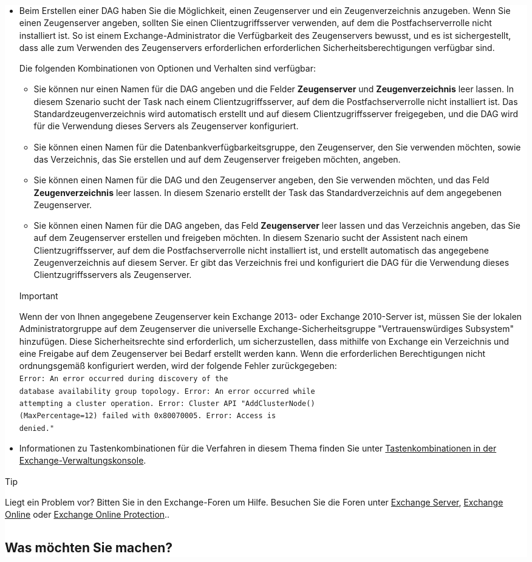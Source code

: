   - Beim Erstellen einer DAG haben Sie die Möglichkeit, einen Zeugenserver und ein Zeugenverzeichnis anzugeben. Wenn Sie einen Zeugenserver angeben, sollten Sie einen Clientzugriffsserver verwenden, auf dem die Postfachserverrolle nicht installiert ist. So ist einem Exchange-Administrator die Verfügbarkeit des Zeugenservers bewusst, und es ist sichergestellt, dass alle zum Verwenden des Zeugenservers erforderlichen erforderlichen Sicherheitsberechtigungen verfügbar sind.
    
    Die folgenden Kombinationen von Optionen und Verhalten sind verfügbar:
    
      - Sie können nur einen Namen für die DAG angeben und die Felder **Zeugenserver** und **Zeugenverzeichnis** leer lassen. In diesem Szenario sucht der Task nach einem Clientzugriffsserver, auf dem die Postfachserverrolle nicht installiert ist. Das Standardzeugenverzeichnis wird automatisch erstellt und auf diesem Clientzugriffsserver freigegeben, und die DAG wird für die Verwendung dieses Servers als Zeugenserver konfiguriert.
    
      - Sie können einen Namen für die Datenbankverfügbarkeitsgruppe, den Zeugenserver, den Sie verwenden möchten, sowie das Verzeichnis, das Sie erstellen und auf dem Zeugenserver freigeben möchten, angeben.
    
      - Sie können einen Namen für die DAG und den Zeugenserver angeben, den Sie verwenden möchten, und das Feld **Zeugenverzeichnis** leer lassen. In diesem Szenario erstellt der Task das Standardverzeichnis auf dem angegebenen Zeugenserver.
    
      - Sie können einen Namen für die DAG angeben, das Feld **Zeugenserver** leer lassen und das Verzeichnis angeben, das Sie auf dem Zeugenserver erstellen und freigeben möchten. In diesem Szenario sucht der Assistent nach einem Clientzugriffsserver, auf dem die Postfachserverrolle nicht installiert ist, und erstellt automatisch das angegebene Zeugenverzeichnis auf diesem Server. Er gibt das Verzeichnis frei und konfiguriert die DAG für die Verwendung dieses Clientzugriffsservers als Zeugenserver.
    

    > [!IMPORTANT]
    > Wenn der von Ihnen angegebene Zeugenserver kein Exchange 2013- oder Exchange 2010-Server ist, müssen Sie der lokalen Administratorgruppe auf dem Zeugenserver die universelle Exchange-Sicherheitsgruppe "Vertrauenswürdiges Subsystem" hinzufügen. Diese Sicherheitsrechte sind erforderlich, um sicherzustellen, dass mithilfe von Exchange ein Verzeichnis und eine Freigabe auf dem Zeugenserver bei Bedarf erstellt werden kann. Wenn die erforderlichen Berechtigungen nicht ordnungsgemäß konfiguriert werden, wird der folgende Fehler zurückgegeben:<BR><CODE>Error: An error occurred during discovery of the database availability group topology. Error: An error occurred while attempting a cluster operation. Error: Cluster API "AddClusterNode() (MaxPercentage=12) failed with 0x80070005. Error: Access is denied."</CODE>



  - Informationen zu Tastenkombinationen für die Verfahren in diesem Thema finden Sie unter [Tastenkombinationen in der Exchange-Verwaltungskonsole](keyboard-shortcuts-in-the-exchange-admin-center-exchange-online-protection-help.md).


> [!TIP]
> Liegt ein Problem vor? Bitten Sie in den Exchange-Foren um Hilfe. Besuchen Sie die Foren unter <A href="https://go.microsoft.com/fwlink/p/?linkid=60612">Exchange Server</A>, <A href="https://go.microsoft.com/fwlink/p/?linkid=267542">Exchange Online</A> oder <A href="https://go.microsoft.com/fwlink/p/?linkid=285351">Exchange Online Protection</A>..



## Was möchten Sie machen?
